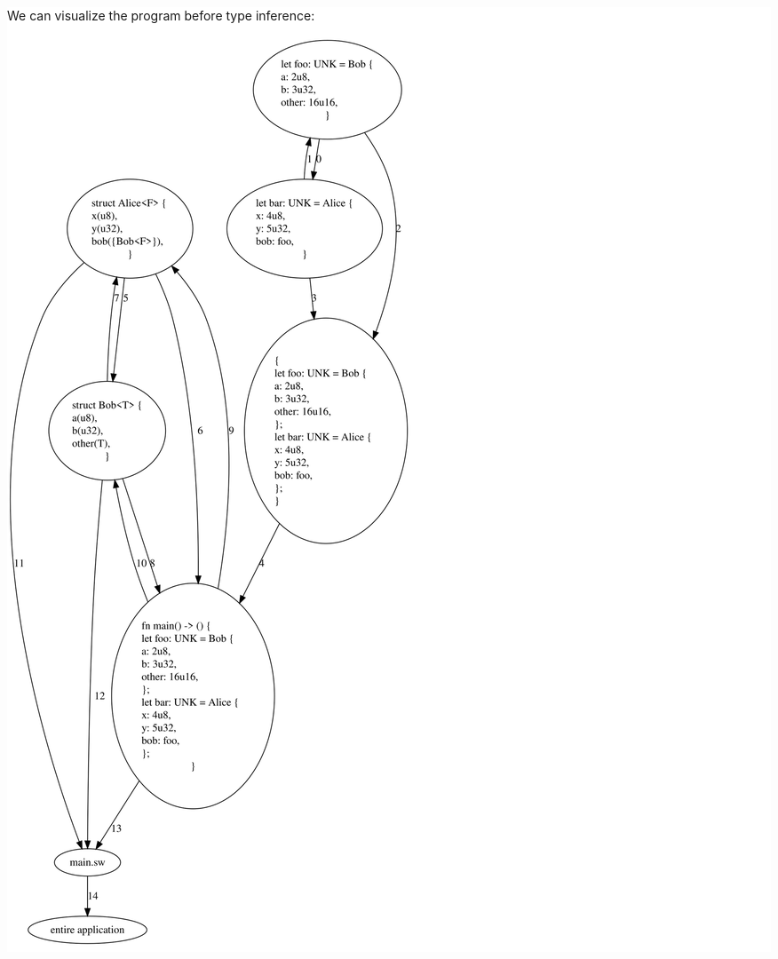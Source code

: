 We can visualize the program before type inference:

![oopsies image not showing](../files/0005-before.svg)
